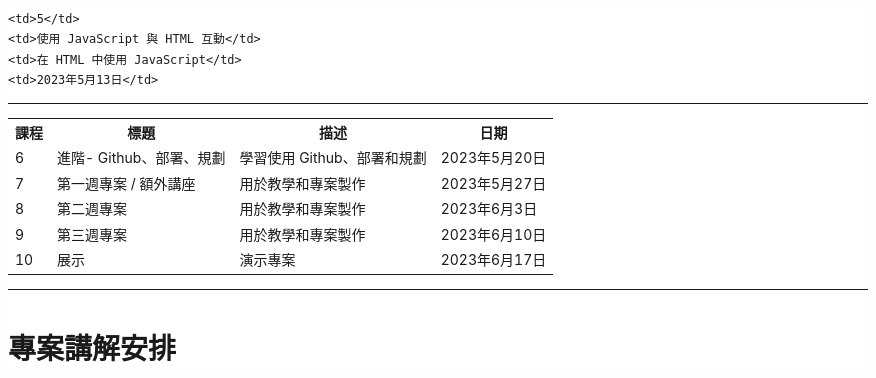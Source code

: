     <td>5</td>
    <td>使用 JavaScript 與 HTML 互動</td>
    <td>在 HTML 中使用 JavaScript</td>
    <td>2023年5月13日</td>
  </tr>
</table>

---

<table>
  <tr>
    <th>課程</th>
    <th>標題</th>
    <th>描述</th>
    <th>日期</th>
  </tr>
  <tr>
    <td>6</td>
    <td>進階- Github、部署、規劃</td>
    <td>學習使用 Github、部署和規劃</td>
    <td>2023年5月20日</td>
  </tr>
  <tr>
    <td>7</td>
    <td>第一週專案 / 額外講座</td>
    <td>用於教學和專案製作</td>
    <td>2023年5月27日</td>
  </tr>
  <tr>
    <td>8</td>
    <td>第二週專案</td>
    <td>用於教學和專案製作</td>
    <td>2023年6月3日</td>
  </tr>
  <tr>
    <td>9</td>
    <td>第三週專案</td>
    <td>用於教學和專案製作</td>
    <td>2023年6月10日</td>
  </tr>
  <tr>
    <td>10</td>
    <td>展示</td>
    <td>演示專案</td>
    <td>2023年6月17日</td>
  </tr>
</table>

---

# 專案講解安排
